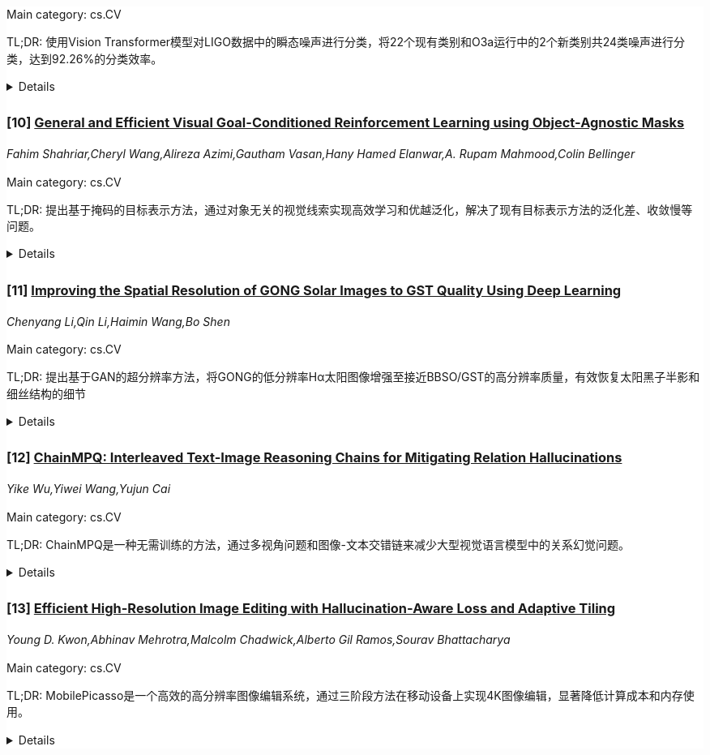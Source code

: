 Main category: cs.CV

TL;DR: 使用Vision Transformer模型对LIGO数据中的瞬态噪声进行分类，将22个现有类别和O3a运行中的2个新类别共24类噪声进行分类，达到92.26%的分类效率。


<details><summary>Details</summary></details>


### [10] [General and Efficient Visual Goal-Conditioned Reinforcement Learning using Object-Agnostic Masks](https://arxiv.org/abs/2510.06277)
*Fahim Shahriar,Cheryl Wang,Alireza Azimi,Gautham Vasan,Hany Hamed Elanwar,A. Rupam Mahmood,Colin Bellinger*

Main category: cs.CV

TL;DR: 提出基于掩码的目标表示方法，通过对象无关的视觉线索实现高效学习和优越泛化，解决了现有目标表示方法的泛化差、收敛慢等问题。


<details><summary>Details</summary></details>


### [11] [Improving the Spatial Resolution of GONG Solar Images to GST Quality Using Deep Learning](https://arxiv.org/abs/2510.06281)
*Chenyang Li,Qin Li,Haimin Wang,Bo Shen*

Main category: cs.CV

TL;DR: 提出基于GAN的超分辨率方法，将GONG的低分辨率Hα太阳图像增强至接近BBSO/GST的高分辨率质量，有效恢复太阳黑子半影和细丝结构的细节


<details><summary>Details</summary></details>


### [12] [ChainMPQ: Interleaved Text-Image Reasoning Chains for Mitigating Relation Hallucinations](https://arxiv.org/abs/2510.06292)
*Yike Wu,Yiwei Wang,Yujun Cai*

Main category: cs.CV

TL;DR: ChainMPQ是一种无需训练的方法，通过多视角问题和图像-文本交错链来减少大型视觉语言模型中的关系幻觉问题。


<details><summary>Details</summary></details>


### [13] [Efficient High-Resolution Image Editing with Hallucination-Aware Loss and Adaptive Tiling](https://arxiv.org/abs/2510.06295)
*Young D. Kwon,Abhinav Mehrotra,Malcolm Chadwick,Alberto Gil Ramos,Sourav Bhattacharya*

Main category: cs.CV

TL;DR: MobilePicasso是一个高效的高分辨率图像编辑系统，通过三阶段方法在移动设备上实现4K图像编辑，显著降低计算成本和内存使用。


<details><summary>Details</summary></details>

